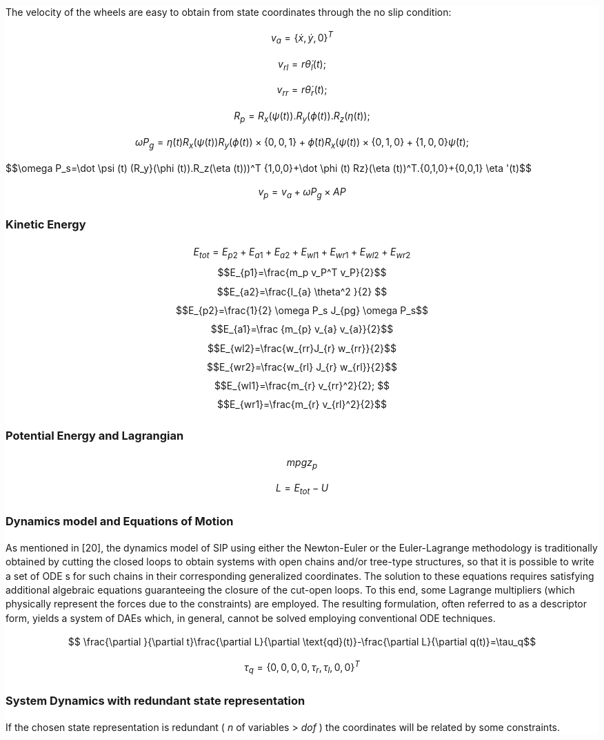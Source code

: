 The velocity of the wheels are easy to obtain from state coordinates through the no slip condition:

$$ v_a=\{ \dot x, \dot y, 0\}^T$$

 $$v_{rl}=r  \dot{\theta}_l(t);$$

$$v_{rr} =r \dot{\theta}_r(t) ;$$
 


$$R_p=R_x(\psi (t)).R_y(\phi (t)).R_z(\eta (t));$$


$$\omega P_g=\dot \eta (t) R_x(\psi (t)) R_y(\phi (t)) \times \{0,0,1\}+\dot \phi (t) R_x(\psi (t))\times \{0,1,0\}+\{1,0,0\} \dot \psi (t);$$

$$\omega P_s=\dot \psi (t) (R_y}(\phi (t)).R_z(\eta (t)))^T {1,0,0\}+\dot \phi (t) Rz}(\eta (t))^T.\{0,1,0\}+\{0,0,1\} \eta '(t)$$

$$ v_p = v_a + \omega P_g \times AP$$

### Kinetic Energy

$$E_{tot}=E_{p2}+E_{a1}+E_{a2}+E_{wl1}+E_{wr1}+E_{wl2}+E_{wr2} $$
$$E_{p1}=\frac{m_p  v_P^T v_P}{2}$$
$$E_{a2}=\frac{I_{a} \theta^2  }{2} $$
$$E_{p2}=\frac{1}{2}   \omega P_s J_{pg} \omega P_s$$
$$E_{a1}=\frac {m_{p}  v_{a}   v_{a}}{2}$$
$$E_{wl2}=\frac{w_{rr}J_{r}    w_{rr}}{2}$$
$$E_{wr2}=\frac{w_{rl} J_{r}   w_{rl}}{2}$$
$$E_{wl1}=\frac{m_{r}  v_{rr}^2}{2}; $$
$$E_{wr1}=\frac{m_{r}  v_{rl}^2}{2}$$

### Potential Energy and Lagrangian

$$ mpgz_p $$

$$ L=E_{tot}-U $$

### Dynamics model and Equations of Motion

As mentioned in [20], the dynamics model of SIP using either the Newton-Euler or the Euler-Lagrange methodology is traditionally obtained by cutting the closed loops to obtain systems with open chains and/or tree-type structures, so that it is possible to write a set of ODE s for such chains in their corresponding generalized coordinates. The solution to these equations requires satisfying additional algebraic equations guaranteeing the closure of the cut-open loops. To this end, some Lagrange multipliers (which physically represent the forces due to the constraints) are employed. The resulting formulation, often referred to as a descriptor form, yields a system of DAEs which, in general, cannot be solved employing conventional ODE techniques.

$$ \frac{\partial }{\partial t}\frac{\partial L}{\partial \text{qd}(t)}-\frac{\partial L}{\partial q(t)}=\tau_q$$

$$\tau_q=\{0, 0,0,0,\tau_r, \tau_l,0 ,0\}^T$$ 

### System Dynamics with redundant state representation

If the chosen state representation is redundant ( $n$ of variables $>$ $dof$ ) the coordinates will be related by some constraints.
